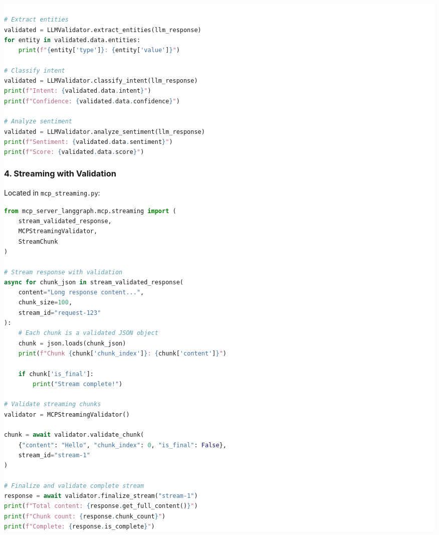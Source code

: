 ```python

# Extract entities
validated = LLMValidator.extract_entities(llm_response)
for entity in validated.data.entities:
    print(f"{entity['type']}: {entity['value']}")

# Classify intent
validated = LLMValidator.classify_intent(llm_response)
print(f"Intent: {validated.data.intent}")
print(f"Confidence: {validated.data.confidence}")

# Analyze sentiment
validated = LLMValidator.analyze_sentiment(llm_response)
print(f"Sentiment: {validated.data.sentiment}")
print(f"Score: {validated.data.score}")
```

### 4. Streaming with Validation

Located in `mcp_streaming.py`:

```python
from mcp_server_langgraph.mcp.streaming import (
    stream_validated_response,
    MCPStreamingValidator,
    StreamChunk
)

# Stream response with validation
async for chunk_json in stream_validated_response(
    content="Long response content...",
    chunk_size=100,
    stream_id="request-123"
):
    # Each chunk is a validated JSON object
    chunk = json.loads(chunk_json)
    print(f"Chunk {chunk['chunk_index']}: {chunk['content']}")

    if chunk['is_final']:
        print("Stream complete!")

# Validate streaming chunks
validator = MCPStreamingValidator()

chunk = await validator.validate_chunk(
    {"content": "Hello", "chunk_index": 0, "is_final": False},
    stream_id="stream-1"
)

# Finalize and validate complete stream
response = await validator.finalize_stream("stream-1")
print(f"Total content: {response.get_full_content()}")
print(f"Chunk count: {response.chunk_count}")
print(f"Complete: {response.is_complete}")
```

